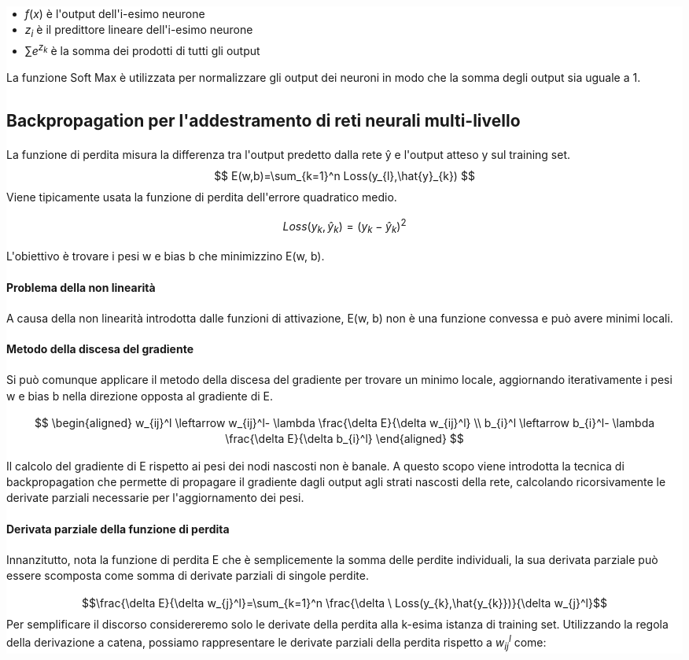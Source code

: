* $f(x)$ è l'output dell'i-esimo neurone
* $z_i$ è il predittore lineare dell'i-esimo neurone
* $\sum e^{z_k}$ è la somma dei prodotti di tutti gli output

La funzione Soft Max è utilizzata per normalizzare gli output dei neuroni in modo che la somma degli output sia uguale a 1.

## Backpropagation per l'addestramento di reti neurali multi-livello

La funzione di perdita misura la differenza tra l'output predetto dalla rete ŷ e l'output atteso y sul training set.
$$
E(w,b)=\sum_{k=1}^n Loss(y_{l},\hat{y}_{k})
$$
Viene tipicamente usata la funzione di perdita dell'errore quadratico medio.

$$
Loss(y_{k},\hat{y}_{k})=(y_{k}-\hat{y}_{k})^2
$$

L'obiettivo è trovare i pesi w e bias b che minimizzino E(w, b).

#### Problema della non linearità
A causa della non linearità introdotta dalle funzioni di attivazione, E(w, b) non è una funzione convessa e può avere minimi locali.

#### Metodo della discesa del gradiente
Si può comunque applicare il metodo della discesa del gradiente per trovare un minimo locale, aggiornando iterativamente i pesi w e bias b nella direzione opposta al gradiente di E.

$$
\begin{aligned}
w_{ij}^l \leftarrow w_{ij}^l- \lambda  \frac{\delta E}{\delta w_{ij}^l} \\
b_{i}^l \leftarrow b_{i}^l- \lambda  \frac{\delta E}{\delta b_{i}^l}
\end{aligned}
$$

Il calcolo del gradiente di E rispetto ai pesi dei nodi nascosti non è banale. A questo scopo viene introdotta la tecnica di backpropagation che permette di propagare il gradiente dagli output agli strati nascosti della rete, calcolando ricorsivamente le derivate parziali necessarie per l'aggiornamento dei pesi.

#### Derivata parziale della funzione di perdita

Innanzitutto, nota la funzione di perdita E che è semplicemente la somma delle perdite individuali, la sua derivata parziale può essere scomposta come somma di derivate parziali di singole perdite.


$$\frac{\delta E}{\delta w_{j}^l}=\sum_{k=1}^n \frac{\delta \ Loss(y_{k},\hat{y_{k}})}{\delta w_{j}^l}$$
Per semplificare il discorso considereremo solo le derivate della perdita alla k-esima istanza di training set. Utilizzando la regola della derivazione a catena, possiamo rappresentare le derivate parziali della perdita rispetto a $w_{ij}^l$ come:
